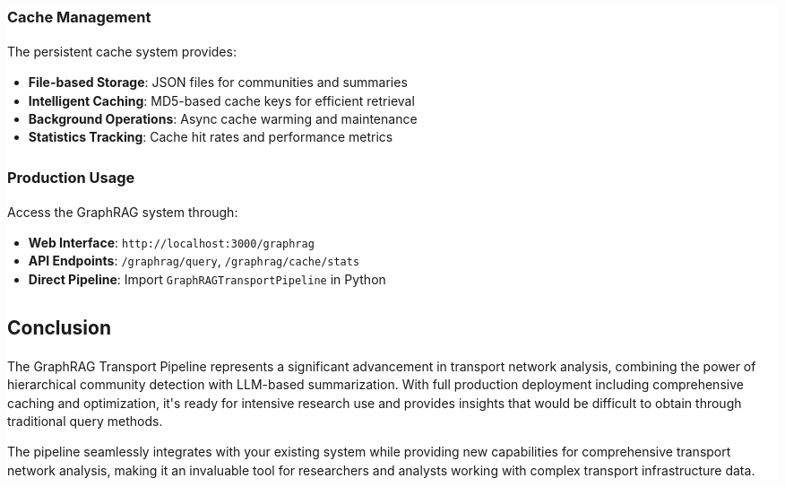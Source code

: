 ### Cache Management

The persistent cache system provides:
- **File-based Storage**: JSON files for communities and summaries
- **Intelligent Caching**: MD5-based cache keys for efficient retrieval
- **Background Operations**: Async cache warming and maintenance
- **Statistics Tracking**: Cache hit rates and performance metrics

### Production Usage

Access the GraphRAG system through:
- **Web Interface**: `http://localhost:3000/graphrag`
- **API Endpoints**: `/graphrag/query`, `/graphrag/cache/stats`
- **Direct Pipeline**: Import `GraphRAGTransportPipeline` in Python

## Conclusion

The GraphRAG Transport Pipeline represents a significant advancement in transport network analysis, combining the power of hierarchical community detection with LLM-based summarization. With full production deployment including comprehensive caching and optimization, it's ready for intensive research use and provides insights that would be difficult to obtain through traditional query methods.

The pipeline seamlessly integrates with your existing system while providing new capabilities for comprehensive transport network analysis, making it an invaluable tool for researchers and analysts working with complex transport infrastructure data. 